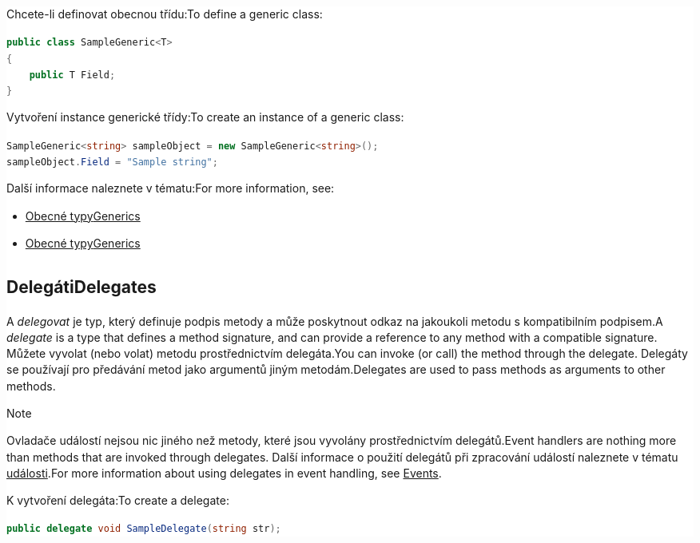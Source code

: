  <span data-ttu-id="e9c9b-268">Chcete-li definovat obecnou třídu:</span><span class="sxs-lookup"><span data-stu-id="e9c9b-268">To define a generic class:</span></span>  
  
```csharp  
public class SampleGeneric<T>   
{  
    public T Field;  
}  
```  
  
 <span data-ttu-id="e9c9b-269">Vytvoření instance generické třídy:</span><span class="sxs-lookup"><span data-stu-id="e9c9b-269">To create an instance of a generic class:</span></span>  
  
```csharp  
SampleGeneric<string> sampleObject = new SampleGeneric<string>();  
sampleObject.Field = "Sample string";  
```  
  
 <span data-ttu-id="e9c9b-270">Další informace naleznete v tématu:</span><span class="sxs-lookup"><span data-stu-id="e9c9b-270">For more information, see:</span></span>  
  
-   [<span data-ttu-id="e9c9b-271">Obecné typy</span><span class="sxs-lookup"><span data-stu-id="e9c9b-271">Generics</span></span>](~/docs/standard/generics/index.md)  
  
-   [<span data-ttu-id="e9c9b-272">Obecné typy</span><span class="sxs-lookup"><span data-stu-id="e9c9b-272">Generics</span></span>](../../../csharp/programming-guide/generics/index.md)  
  
##  <a name="Delegates"></a> <span data-ttu-id="e9c9b-273">Delegáti</span><span class="sxs-lookup"><span data-stu-id="e9c9b-273">Delegates</span></span>  
 <span data-ttu-id="e9c9b-274">A *delegovat* je typ, který definuje podpis metody a může poskytnout odkaz na jakoukoli metodu s kompatibilním podpisem.</span><span class="sxs-lookup"><span data-stu-id="e9c9b-274">A *delegate* is a type that defines a method signature, and can provide a reference to any method with a compatible signature.</span></span> <span data-ttu-id="e9c9b-275">Můžete vyvolat (nebo volat) metodu prostřednictvím delegáta.</span><span class="sxs-lookup"><span data-stu-id="e9c9b-275">You can invoke (or call) the method through the delegate.</span></span> <span data-ttu-id="e9c9b-276">Delegáty se používají pro předávání metod jako argumentů jiným metodám.</span><span class="sxs-lookup"><span data-stu-id="e9c9b-276">Delegates are used to pass methods as arguments to other methods.</span></span>  
  
> [!NOTE]
>  <span data-ttu-id="e9c9b-277">Ovladače událostí nejsou nic jiného než metody, které jsou vyvolány prostřednictvím delegátů.</span><span class="sxs-lookup"><span data-stu-id="e9c9b-277">Event handlers are nothing more than methods that are invoked through delegates.</span></span> <span data-ttu-id="e9c9b-278">Další informace o použití delegátů při zpracování událostí naleznete v tématu [události](../../../standard/events/index.md).</span><span class="sxs-lookup"><span data-stu-id="e9c9b-278">For more information about using delegates in event handling, see [Events](../../../standard/events/index.md).</span></span>  
  
 <span data-ttu-id="e9c9b-279">K vytvoření delegáta:</span><span class="sxs-lookup"><span data-stu-id="e9c9b-279">To create a delegate:</span></span>  
  
```csharp  
public delegate void SampleDelegate(string str);  
```  
  